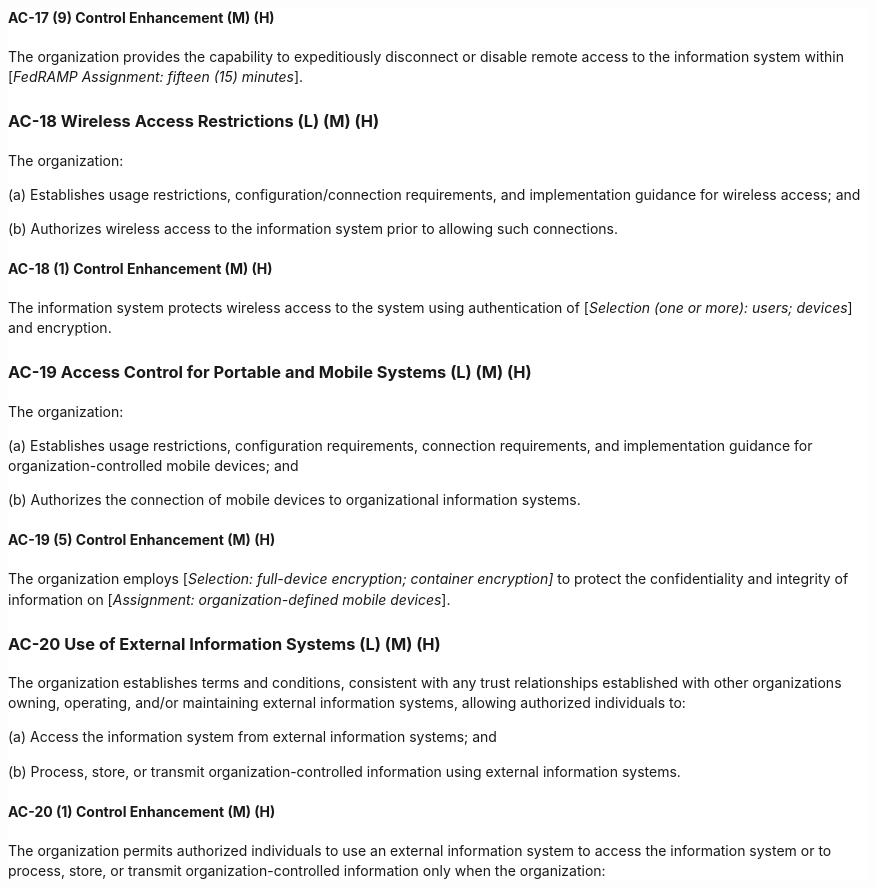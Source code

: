 #### AC-17 (9) Control Enhancement (M) (H)

The organization provides the capability to expeditiously disconnect or
disable remote access to the information system within \[*FedRAMP
Assignment: fifteen (15) minutes*\].

### AC-18 Wireless Access Restrictions (L) (M) (H)

The organization:

\(a) Establishes usage restrictions, configuration/connection
requirements, and implementation guidance for wireless access; and

\(b) Authorizes wireless access to the information system prior to
allowing such connections.

#### AC-18 (1) Control Enhancement (M) (H)

The information system protects wireless access to the system using
authentication of \[*Selection (one or more): users; devices*\] and
encryption.

### AC-19 Access Control for Portable and Mobile Systems (L) (M) (H)

The organization:

\(a) Establishes usage restrictions, configuration requirements,
connection requirements, and implementation guidance for
organization-controlled mobile devices; and

\(b) Authorizes the connection of mobile devices to organizational
information systems.

#### AC-19 (5) Control Enhancement (M) (H)

The organization employs \[*Selection: full-device encryption; container
encryption\]* to protect the confidentiality and integrity of
information on \[*Assignment: organization-defined mobile devices*\].

### AC-20 Use of External Information Systems (L) (M) (H)

The organization establishes terms and conditions, consistent with any
trust relationships established with other organizations owning,
operating, and/or maintaining external information systems, allowing
authorized individuals to:

\(a) Access the information system from external information systems; and

\(b) Process, store, or transmit organization-controlled information
using external information systems.

#### AC-20 (1) Control Enhancement (M) (H)

The organization permits authorized individuals to use an external
information system to access the information system or to process,
store, or transmit organization-controlled information only when the
organization:
